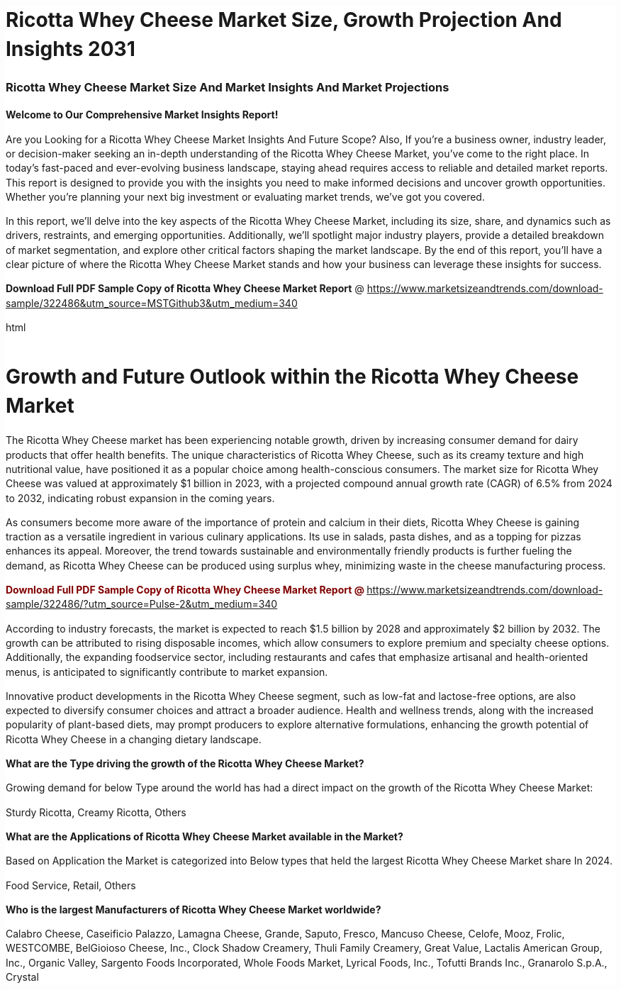 <H1> Ricotta Whey Cheese Market Size, Growth Projection And Insights 2031</H1><div class="" data-test-id=""><h3><span class="">Ricotta Whey Cheese Market Size And Market Insights And Market Projections</span></h3></div><div class="" data-test-id=""><p><strong>Welcome to Our Comprehensive Market Insights Report!</strong></p><p>Are you Looking for a Ricotta Whey Cheese Market Insights And Future Scope? Also, If you&rsquo;re a business owner, industry leader, or decision-maker seeking an in-depth understanding of the Ricotta Whey Cheese Market, you&rsquo;ve come to the right place. In today&rsquo;s fast-paced and ever-evolving business landscape, staying ahead requires access to reliable and detailed market reports. This report is designed to provide you with the insights you need to make informed decisions and uncover growth opportunities. Whether you&rsquo;re planning your next big investment or evaluating market trends, we&rsquo;ve got you covered.</p><p>In this report, we&rsquo;ll delve into the key aspects of the Ricotta Whey Cheese Market, including its size, share, and dynamics such as drivers, restraints, and emerging opportunities. Additionally, we&rsquo;ll spotlight major industry players, provide a detailed breakdown of market segmentation, and explore other critical factors shaping the market landscape. By the end of this report, you&rsquo;ll have a clear picture of where the Ricotta Whey Cheese Market stands and how your business can leverage these insights for success.</p><p><strong>Download Full PDF Sample Copy of Ricotta Whey Cheese Market Report</strong> @ <a href="https://www.marketsizeandtrends.com/download-sample/322486&utm_source=MSTGithub3&utm_medium=340" target="_blank">https://www.marketsizeandtrends.com/download-sample/322486&utm_source=MSTGithub3&utm_medium=340</a></p></div><div class="" data-test-id=""><p><span class="">html<!DOCTYPE html><html lang="en"><head> <meta charset="UTF-8"> <meta name="viewport" content="width=device-width, initial-scale=1.0"> <title>Ricotta Whey Cheese Market Growth and Future Outlook</title></head><body> <h1>Growth and Future Outlook within the Ricotta Whey Cheese Market</h1> <p>The Ricotta Whey Cheese market has been experiencing notable growth, driven by increasing consumer demand for dairy products that offer health benefits. The unique characteristics of Ricotta Whey Cheese, such as its creamy texture and high nutritional value, have positioned it as a popular choice among health-conscious consumers. The market size for Ricotta Whey Cheese was valued at approximately $1 billion in 2023, with a projected compound annual growth rate (CAGR) of 6.5% from 2024 to 2032, indicating robust expansion in the coming years.</p> <p>As consumers become more aware of the importance of protein and calcium in their diets, Ricotta Whey Cheese is gaining traction as a versatile ingredient in various culinary applications. Its use in salads, pasta dishes, and as a topping for pizzas enhances its appeal. Moreover, the trend towards sustainable and environmentally friendly products is further fueling the demand, as Ricotta Whey Cheese can be produced using surplus whey, minimizing waste in the cheese manufacturing process.</p> <p><strong><span style="color: #800000;">Download Full PDF Sample Copy of Ricotta Whey Cheese Market Report @</span>&nbsp;</strong><a href="https://www.marketsizeandtrends.com/download-sample/322486/?utm_source=Pulse-2&amp;utm_medium=340">https://www.marketsizeandtrends.com/download-sample/322486/?utm_source=Pulse-2&amp;utm_medium=340</a></p> <p>According to industry forecasts, the market is expected to reach $1.5 billion by 2028 and approximately $2 billion by 2032. The growth can be attributed to rising disposable incomes, which allow consumers to explore premium and specialty cheese options. Additionally, the expanding foodservice sector, including restaurants and cafes that emphasize artisanal and health-oriented menus, is anticipated to significantly contribute to market expansion.</p> <p>Innovative product developments in the Ricotta Whey Cheese segment, such as low-fat and lactose-free options, are also expected to diversify consumer choices and attract a broader audience. Health and wellness trends, along with the increased popularity of plant-based diets, may prompt producers to explore alternative formulations, enhancing the growth potential of Ricotta Whey Cheese in a changing dietary landscape.</p></body></html></span></p><p><strong><span class="">What are the&nbsp;Type driving the growth of the Ricotta Whey Cheese Market?</span></strong></p></div><div class="" data-test-id=""><p><span class="">Growing demand for below Type around the world has had a direct impact on the growth of the Ricotta Whey Cheese Market:</span></p></div><div class="" data-test-id=""><p>Sturdy Ricotta, Creamy Ricotta, Others</p><p><span class=""><strong>What are the&nbsp;Applications&nbsp;of Ricotta Whey Cheese Market available in the Market?</strong></span></p></div><div class="" data-test-id=""><p><span class="">Based on Application the Market is categorized into Below types that held the largest Ricotta Whey Cheese Market share In 2024.</span></p></div><div class="" data-test-id=""><p><span class="">Food Service, Retail, Others</span></p><p><span class=""><strong>Who is the largest Manufacturers of Ricotta Whey Cheese Market worldwide?</strong></span></p></div><div class="" data-test-id=""><p><span class="">Calabro Cheese, Caseificio Palazzo, Lamagna Cheese, Grande, Saputo, Fresco, Mancuso Cheese, Celofe, Mooz, Frolic, WESTCOMBE, BelGioioso Cheese, Inc., Clock Shadow Creamery, Thuli Family Creamery, Great Value, Lactalis American Group, Inc., Organic Valley, Sargento Foods Incorporated, Whole Foods Market, Lyrical Foods, Inc., Tofutti Brands Inc., Granarolo S.p.A., Crystal